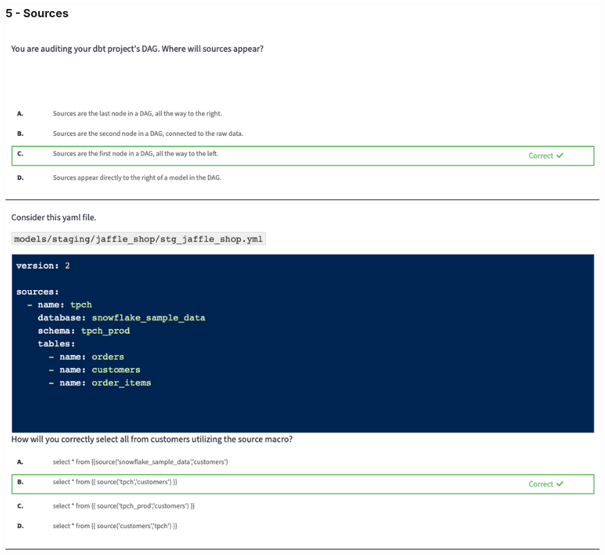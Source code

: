 
### 5 - **Sources**

![image.png](images/images_0/image%2023.png)

---

![image.png](images/images_0/image%2024.png)

---
